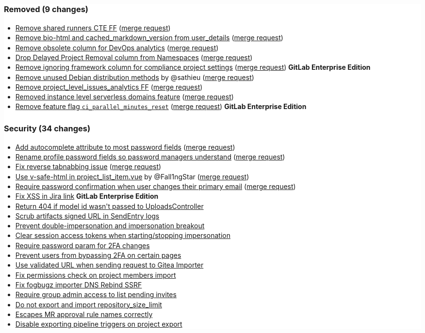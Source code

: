 ### Removed (9 changes)

- [Remove shared runners CTE FF](gitlab-org/gitlab@b47f6a628664b74d4f3aed1a1acf4b3178ac1cb2) ([merge request](gitlab-org/gitlab!72370))
- [Remove bio-html and cached_markdown_version from user_details](gitlab-org/gitlab@c045bb54932fa708163aa59b65de6ffe598f3fbd) ([merge request](gitlab-org/gitlab!71663))
- [Remove obsolete column for DevOps analytics](gitlab-org/gitlab@7fb3dcc912ad28fa859614ec099d746c8cd2d9d6) ([merge request](gitlab-org/gitlab!71907))
- [Drop Delayed Project Removal column from Namespaces](gitlab-org/gitlab@6262b4c53d99eeac2146b919f8cf43264d4ce256) ([merge request](gitlab-org/gitlab!71077))
- [Remove ignoring framework column for compliance project settings](gitlab-org/gitlab@973da3fc3a4b28a587c24118803d39b2998618d7) ([merge request](gitlab-org/gitlab!71634)) **GitLab Enterprise Edition**
- [Remove unused Debian distribution methods](gitlab-org/gitlab@bde080e16a3743523310c7b6929f26193bee835a) by @sathieu ([merge request](gitlab-org/gitlab!71502))
- [Remove project_level_issues_analytics FF](gitlab-org/gitlab@deba920fce7df9aed3ddb0ed49c5f899f9ad6d5d) ([merge request](gitlab-org/gitlab!71382))
- [Removed instance level serverless domains feature](gitlab-org/gitlab@e834417cb802979e6eba8073b5b6736b9168a8dc) ([merge request](gitlab-org/gitlab!71283))
- [Remove feature flag `ci_parallel_minutes_reset`](gitlab-org/gitlab@e106986cd1349c73347fd83592ebd7d2e876ca8b) ([merge request](https://gitlab.com/gitlab-org/gitlab/-/merge_requests/71041)) **GitLab Enterprise Edition**

### Security (34 changes)

- [Add autocomplete attribute to most password fields](gitlab-org/gitlab@8a71c388de0e238b3e77e0dad55262023fb03533) ([merge request](gitlab-org/gitlab!72329))
- [Rename profile password fields so password managers understand](gitlab-org/gitlab@16820a9eea57095918942771c51845972e5cd408) ([merge request](gitlab-org/gitlab!71237))
- [Fix reverse tabnabbing issue](gitlab-org/gitlab@d133ec2ba23ea87e0bd8270a24341e9403757e01) ([merge request](gitlab-org/gitlab!71756))
- [Use v-safe-html in project_list_item.vue](gitlab-org/gitlab@14c07dd906f3666119c4cb6b3c4e3c2e338a5e54) by @Fall1ngStar ([merge request](gitlab-org/gitlab!70730))
- [Require password confirmation when user changes their primary email](gitlab-org/gitlab@086303a7529c480db08ee39173299f2ef4271b37) ([merge request](gitlab-org/gitlab!69439))
- [Fix XSS in Jira link](gitlab-org/gitlab@406fa2dfc40f5b7c54fd329f88125c37b851c631) **GitLab Enterprise Edition**
- [Return 404 if model id wasn't passed to UploadsController](gitlab-org/gitlab@c5fac89577d5576c570486dab91d7af099043f42)
- [Scrub artifacts signed URL in SendEntry logs](gitlab-org/gitlab@e9d2f771e6ca5d0eb84e90fa1973f90356ffce7c)
- [Prevent double-impersonation and impersonation breakout](gitlab-org/gitlab@780c8592b1e5c9f3ebb25682d22868d3e41d0ff8)
- [Clear session access tokens when starting/stopping impersonation](gitlab-org/gitlab@413f65cf961b9330d4455a3c7c96dbb5c3076593)
- [Require password param for 2FA changes](gitlab-org/gitlab@2fee55910eb9294aac3d096009e18afbf701b2e8)
- [Prevent users from bypassing 2FA on certain pages](gitlab-org/gitlab@5a52554984c540c0211a91169956cc7f3b8e511f)
- [Use validated URL when sending request to Gitea Importer](gitlab-org/gitlab@7af8abd4df9a98f7a1ae7c4ec9840d0a7a8c684d)
- [Fix permissions check on project members import](gitlab-org/gitlab@3b34c4e1e960dabc982c147b996ea4a3228f36fe)
- [Fix fogbugz importer DNS Rebind SSRF](gitlab-org/gitlab@395649cc463054467cfa9265f0f6d8a1a943226d)
- [Require group admin access to list pending invites](gitlab-org/gitlab@f4b8af4e6829d0ccfbf2f34caa0183908d622d66)
- [Do not export and import repository_size_limit](gitlab-org/gitlab@215ac57160a36faa55adfb4069c48a6e993be0f6)
- [Escapes MR approval rule names correctly](gitlab-org/gitlab@a3af82b0f065cbf449c8285db91d8837a7208f17)
- [Disable exporting pipeline triggers on project export](gitlab-org/gitlab@4195b918418786babcc71af51b61ea3fad107a8a)